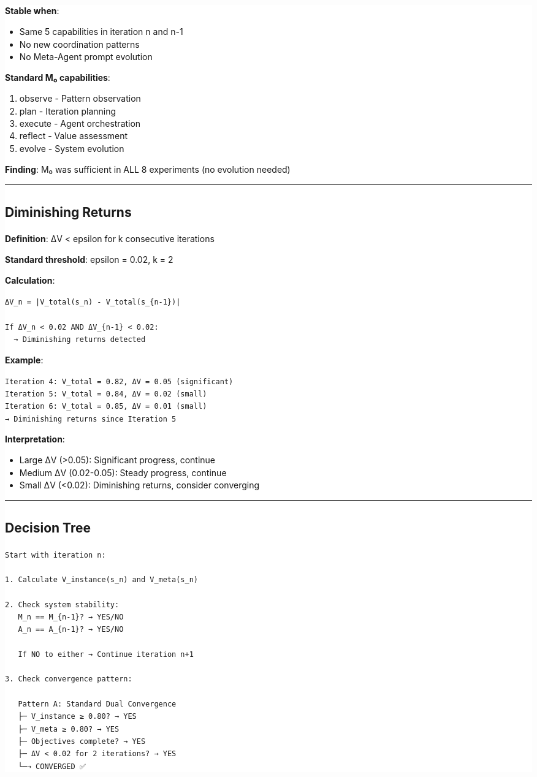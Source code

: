 **Stable when**:
- Same 5 capabilities in iteration n and n-1
- No new coordination patterns
- No Meta-Agent prompt evolution

**Standard M₀ capabilities**:
1. observe - Pattern observation
2. plan - Iteration planning
3. execute - Agent orchestration
4. reflect - Value assessment
5. evolve - System evolution

**Finding**: M₀ was sufficient in ALL 8 experiments (no evolution needed)

---

## Diminishing Returns

**Definition**: ΔV < epsilon for k consecutive iterations

**Standard threshold**: epsilon = 0.02, k = 2

**Calculation**:
```
ΔV_n = |V_total(s_n) - V_total(s_{n-1})|

If ΔV_n < 0.02 AND ΔV_{n-1} < 0.02:
  → Diminishing returns detected
```

**Example**:
```
Iteration 4: V_total = 0.82, ΔV = 0.05 (significant)
Iteration 5: V_total = 0.84, ΔV = 0.02 (small)
Iteration 6: V_total = 0.85, ΔV = 0.01 (small)
→ Diminishing returns since Iteration 5
```

**Interpretation**:
- Large ΔV (>0.05): Significant progress, continue
- Medium ΔV (0.02-0.05): Steady progress, continue
- Small ΔV (<0.02): Diminishing returns, consider converging

---

## Decision Tree

```
Start with iteration n:

1. Calculate V_instance(s_n) and V_meta(s_n)

2. Check system stability:
   M_n == M_{n-1}? → YES/NO
   A_n == A_{n-1}? → YES/NO

   If NO to either → Continue iteration n+1

3. Check convergence pattern:

   Pattern A: Standard Dual Convergence
   ├─ V_instance ≥ 0.80? → YES
   ├─ V_meta ≥ 0.80? → YES
   ├─ Objectives complete? → YES
   ├─ ΔV < 0.02 for 2 iterations? → YES
   └─→ CONVERGED ✅

```